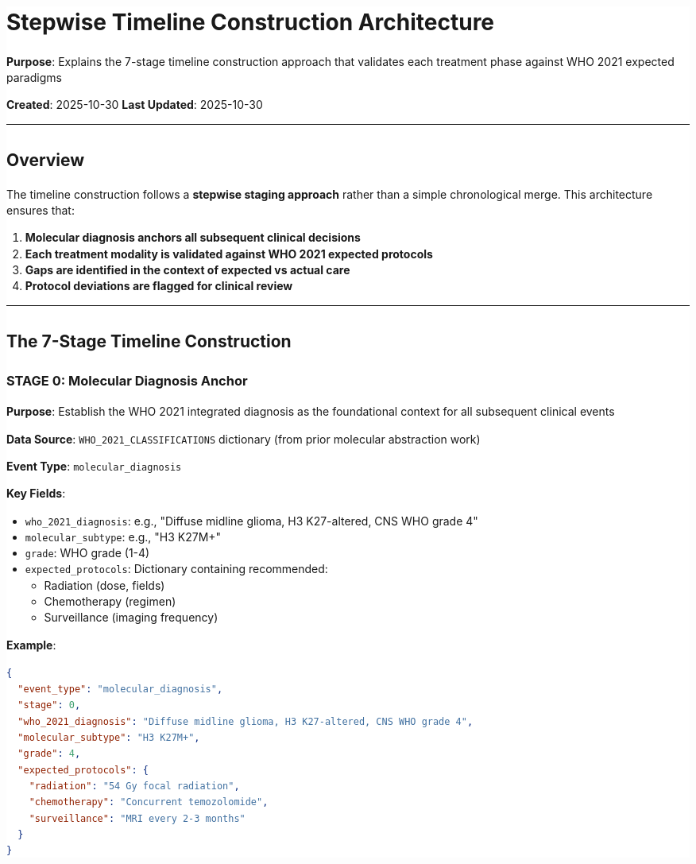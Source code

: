 # Stepwise Timeline Construction Architecture

**Purpose**: Explains the 7-stage timeline construction approach that validates each treatment phase against WHO 2021 expected paradigms

**Created**: 2025-10-30
**Last Updated**: 2025-10-30

---

## Overview

The timeline construction follows a **stepwise staging approach** rather than a simple chronological merge. This architecture ensures that:

1. **Molecular diagnosis anchors all subsequent clinical decisions**
2. **Each treatment modality is validated against WHO 2021 expected protocols**
3. **Gaps are identified in the context of expected vs actual care**
4. **Protocol deviations are flagged for clinical review**

---

## The 7-Stage Timeline Construction

### STAGE 0: Molecular Diagnosis Anchor

**Purpose**: Establish the WHO 2021 integrated diagnosis as the foundational context for all subsequent clinical events

**Data Source**: `WHO_2021_CLASSIFICATIONS` dictionary (from prior molecular abstraction work)

**Event Type**: `molecular_diagnosis`

**Key Fields**:
- `who_2021_diagnosis`: e.g., "Diffuse midline glioma, H3 K27-altered, CNS WHO grade 4"
- `molecular_subtype`: e.g., "H3 K27M+"
- `grade`: WHO grade (1-4)
- `expected_protocols`: Dictionary containing recommended:
  - Radiation (dose, fields)
  - Chemotherapy (regimen)
  - Surveillance (imaging frequency)

**Example**:
```json
{
  "event_type": "molecular_diagnosis",
  "stage": 0,
  "who_2021_diagnosis": "Diffuse midline glioma, H3 K27-altered, CNS WHO grade 4",
  "molecular_subtype": "H3 K27M+",
  "grade": 4,
  "expected_protocols": {
    "radiation": "54 Gy focal radiation",
    "chemotherapy": "Concurrent temozolomide",
    "surveillance": "MRI every 2-3 months"
  }
}
```
